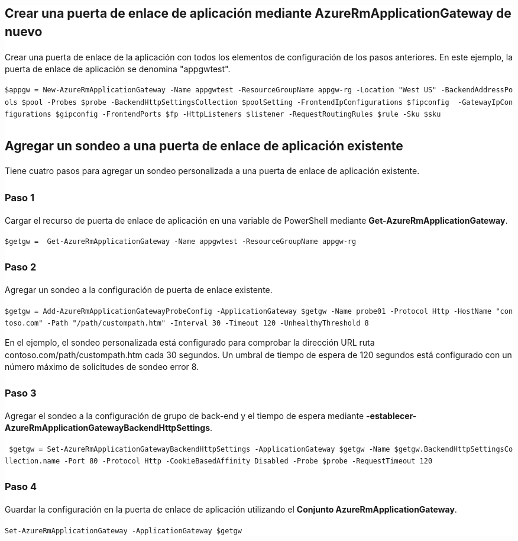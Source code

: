 ## <a name="create-an-application-gateway-by-using-new-azurermapplicationgateway"></a>Crear una puerta de enlace de aplicación mediante AzureRmApplicationGateway de nuevo

Crear una puerta de enlace de la aplicación con todos los elementos de configuración de los pasos anteriores. En este ejemplo, la puerta de enlace de aplicación se denomina "appgwtest".

    $appgw = New-AzureRmApplicationGateway -Name appgwtest -ResourceGroupName appgw-rg -Location "West US" -BackendAddressPools $pool -Probes $probe -BackendHttpSettingsCollection $poolSetting -FrontendIpConfigurations $fipconfig  -GatewayIpConfigurations $gipconfig -FrontendPorts $fp -HttpListeners $listener -RequestRoutingRules $rule -Sku $sku

## <a name="add-a-probe-to-an-existing-application-gateway"></a>Agregar un sondeo a una puerta de enlace de aplicación existente

Tiene cuatro pasos para agregar un sondeo personalizada a una puerta de enlace de aplicación existente.

### <a name="step-1"></a>Paso 1

Cargar el recurso de puerta de enlace de aplicación en una variable de PowerShell mediante **Get-AzureRmApplicationGateway**.

    $getgw =  Get-AzureRmApplicationGateway -Name appgwtest -ResourceGroupName appgw-rg

### <a name="step-2"></a>Paso 2

Agregar un sondeo a la configuración de puerta de enlace existente.

    $getgw = Add-AzureRmApplicationGatewayProbeConfig -ApplicationGateway $getgw -Name probe01 -Protocol Http -HostName "contoso.com" -Path "/path/custompath.htm" -Interval 30 -Timeout 120 -UnhealthyThreshold 8


En el ejemplo, el sondeo personalizada está configurado para comprobar la dirección URL ruta contoso.com/path/custompath.htm cada 30 segundos. Un umbral de tiempo de espera de 120 segundos está configurado con un número máximo de solicitudes de sondeo error 8.

### <a name="step-3"></a>Paso 3

Agregar el sondeo a la configuración de grupo de back-end y el tiempo de espera mediante **-establecer-AzureRmApplicationGatewayBackendHttpSettings**.


     $getgw = Set-AzureRmApplicationGatewayBackendHttpSettings -ApplicationGateway $getgw -Name $getgw.BackendHttpSettingsCollection.name -Port 80 -Protocol Http -CookieBasedAffinity Disabled -Probe $probe -RequestTimeout 120

### <a name="step-4"></a>Paso 4

Guardar la configuración en la puerta de enlace de aplicación utilizando el **Conjunto AzureRmApplicationGateway**.

    Set-AzureRmApplicationGateway -ApplicationGateway $getgw
